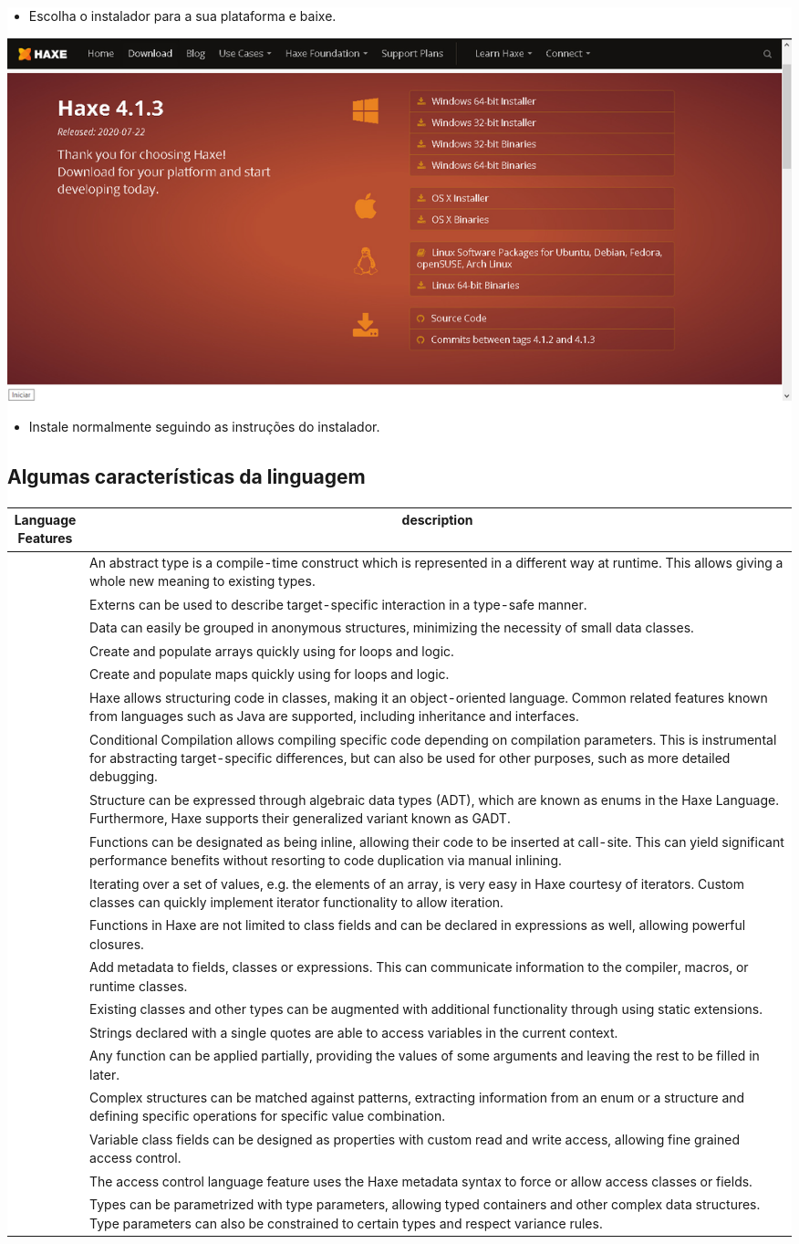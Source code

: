 - Escolha o instalador para a sua plataforma e baixe.

![Site Haxe](Documentacao/imgs/escolher-instalacao.jpg)

- Instale normalmente seguindo as instruções do instalador.

[Haxe]: <https://haxe.org/>

## Algumas características da linguagem
| Language Features | description
| ------ | ------ |
| ![Abstract types](https://haxe.org/manual/types-abstract.html) | An abstract type is a compile-time construct which is represented in a different way at runtime. This allows giving a whole new meaning to existing types.
| ![Extern classes](https://haxe.org/manual/lf-externs.html) | Externs can be used to describe target-specific interaction in a type-safe manner.
| ![Anonymous structures](https://haxe.org/manual/types-anonymous-structure.html) | Data can easily be grouped in anonymous structures, minimizing the necessity of small data classes.
| ![Array Comprehension](https://haxe.org/manual/lf-array-comprehension.html) | Create and populate arrays quickly using for loops and logic.
| ![Map Comprehension](https://haxe.org/manual/lf-map-comprehension.html) | Create and populate maps quickly using for loops and logic.
| ![Classes, interfaces and inheritance](https://haxe.org/manual/types-class-instance.html) | Haxe allows structuring code in classes, making it an object-oriented language. Common related features known from languages such as Java are supported, including inheritance and interfaces.
| ![Conditional compilation](https://haxe.org/manual/lf-condition-compilation.html) | Conditional Compilation allows compiling specific code depending on compilation parameters. This is instrumental for abstracting target-specific differences, but can also be used for other purposes, such as more detailed debugging.
| ![(Generalized) Algebraic Data Types](https://haxe.org/manual/types-enum-instance.html) | Structure can be expressed through algebraic data types (ADT), which are known as enums in the Haxe Language. Furthermore, Haxe supports their generalized variant known as GADT.
| ![Inlined calls](https://haxe.org/manual/class-field-inline.html) | Functions can be designated as being inline, allowing their code to be inserted at call-site. This can yield significant performance benefits without resorting to code duplication via manual inlining.
| ![Iterators](https://haxe.org/manual/lf-iterators.html) | Iterating over a set of values, e.g. the elements of an array, is very easy in Haxe courtesy of iterators. Custom classes can quickly implement iterator functionality to allow iteration.
| ![Local functions and closures](https://haxe.org/manual/expression-arrow-function.html) | Functions in Haxe are not limited to class fields and can be declared in expressions as well, allowing powerful closures.
| ![Metadata](https://haxe.org/manual/lf-metadata.html) | Add metadata to fields, classes or expressions. This can communicate information to the compiler, macros, or runtime classes.
| ![Static Extensions](https://haxe.org/manual/lf-static-extension.html) | Existing classes and other types can be augmented with additional functionality through using static extensions.
| ![String Interpolation](https://haxe.org/manual/lf-string-interpolation.html) | Strings declared with a single quotes are able to access variables in the current context.
| ![Partial function application](https://haxe.org/manual/lf-function-bindings.html) | Any function can be applied partially, providing the values of some arguments and leaving the rest to be filled in later.
| ![Pattern Matching](https://haxe.org/manual/lf-pattern-matching.html) | Complex structures can be matched against patterns, extracting information from an enum or a structure and defining specific operations for specific value combination.
| ![Properties](https://haxe.org/manual/class-field-property.html) | Variable class fields can be designed as properties with custom read and write access, allowing fine grained access control.
| ![Access control](https://haxe.org/manual/lf-access-control.html) | The access control language feature uses the Haxe metadata syntax to force or allow access classes or fields.
| ![Type Parameters, Constraints and Variance](https://haxe.org/manual/type-system-type-parameters.html) | Types can be parametrized with type parameters, allowing typed containers and other complex data structures. Type parameters can also be constrained to certain types and respect variance rules.
